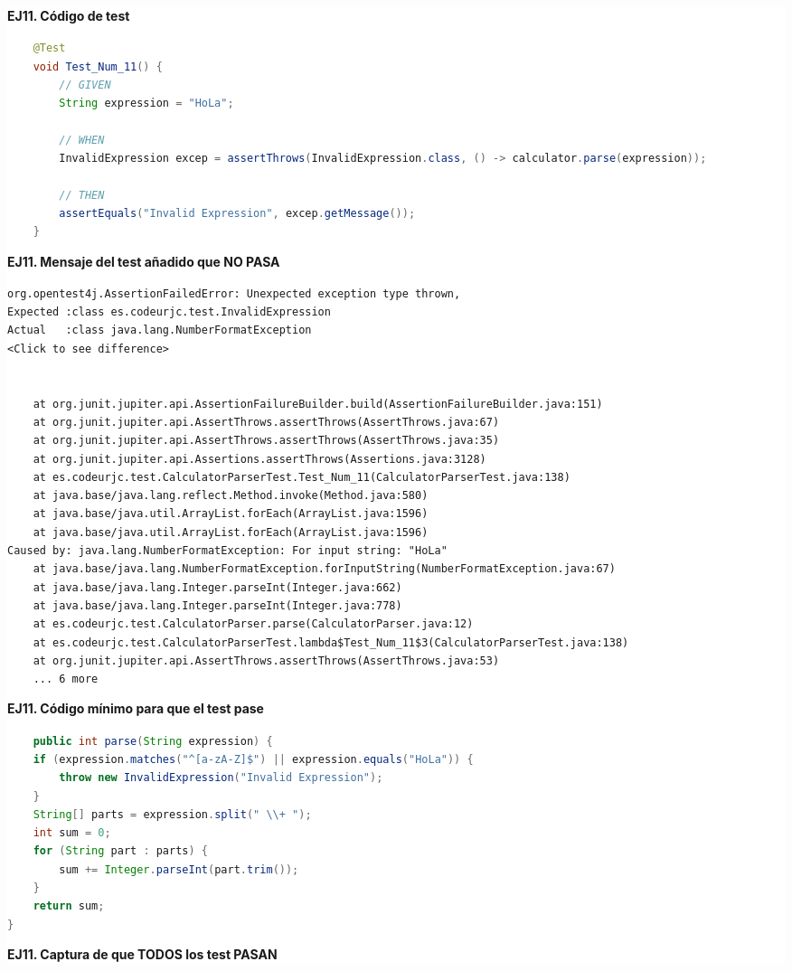 **EJ11. Código de test**
```java
    @Test
    void Test_Num_11() {
        // GIVEN
        String expression = "HoLa";

        // WHEN
        InvalidExpression excep = assertThrows(InvalidExpression.class, () -> calculator.parse(expression));

        // THEN
        assertEquals("Invalid Expression", excep.getMessage());
    }
```

**EJ11. Mensaje del test añadido que NO PASA**
```log
org.opentest4j.AssertionFailedError: Unexpected exception type thrown, 
Expected :class es.codeurjc.test.InvalidExpression
Actual   :class java.lang.NumberFormatException
<Click to see difference>


	at org.junit.jupiter.api.AssertionFailureBuilder.build(AssertionFailureBuilder.java:151)
	at org.junit.jupiter.api.AssertThrows.assertThrows(AssertThrows.java:67)
	at org.junit.jupiter.api.AssertThrows.assertThrows(AssertThrows.java:35)
	at org.junit.jupiter.api.Assertions.assertThrows(Assertions.java:3128)
	at es.codeurjc.test.CalculatorParserTest.Test_Num_11(CalculatorParserTest.java:138)
	at java.base/java.lang.reflect.Method.invoke(Method.java:580)
	at java.base/java.util.ArrayList.forEach(ArrayList.java:1596)
	at java.base/java.util.ArrayList.forEach(ArrayList.java:1596)
Caused by: java.lang.NumberFormatException: For input string: "HoLa"
	at java.base/java.lang.NumberFormatException.forInputString(NumberFormatException.java:67)
	at java.base/java.lang.Integer.parseInt(Integer.java:662)
	at java.base/java.lang.Integer.parseInt(Integer.java:778)
	at es.codeurjc.test.CalculatorParser.parse(CalculatorParser.java:12)
	at es.codeurjc.test.CalculatorParserTest.lambda$Test_Num_11$3(CalculatorParserTest.java:138)
	at org.junit.jupiter.api.AssertThrows.assertThrows(AssertThrows.java:53)
	... 6 more
```
**EJ11. Código mínimo para que el test pase**

```java
    public int parse(String expression) {
    if (expression.matches("^[a-zA-Z]$") || expression.equals("HoLa")) {
        throw new InvalidExpression("Invalid Expression");
    }
    String[] parts = expression.split(" \\+ ");
    int sum = 0;
    for (String part : parts) {
        sum += Integer.parseInt(part.trim());
    }
    return sum;
}

```
**EJ11. Captura de que TODOS los test PASAN**
